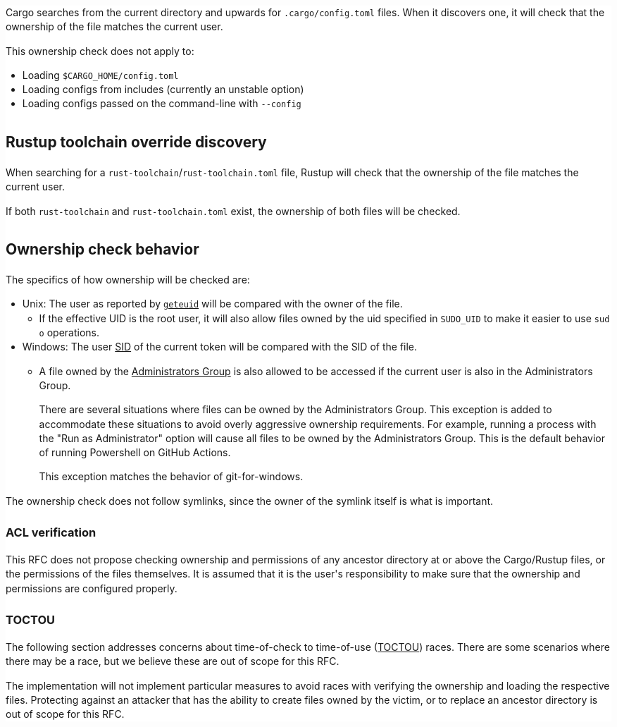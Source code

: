 Cargo searches from the current directory and upwards for `.cargo/config.toml` files.
When it discovers one, it will check that the ownership of the file matches the current user.

This ownership check does not apply to:

* Loading `$CARGO_HOME/config.toml`
* Loading configs from includes (currently an unstable option)
* Loading configs passed on the command-line with `--config`

## Rustup toolchain override discovery

When searching for a `rust-toolchain`/`rust-toolchain.toml` file, Rustup will check that the ownership of the file matches the current user.

If both `rust-toolchain` and `rust-toolchain.toml` exist, the ownership of both files will be checked.

## Ownership check behavior

The specifics of how ownership will be checked are:

* Unix: The user as reported by [`geteuid`] will be compared with the owner of the file.
    * If the effective UID is the root user, it will also allow files owned by the uid specified in `SUDO_UID` to make it easier to use `sudo` operations.
* Windows: The user [SID] of the current token will be compared with the SID of the file.
    * A file owned by the [Administrators Group] is also allowed to be accessed if the current user is also in the Administrators Group.

      There are several situations where files can be owned by the Administrators Group.
      This exception is added to accommodate these situations to avoid overly aggressive ownership requirements.
      For example, running a process with the "Run as Administrator" option will cause all files to be owned by the Administrators Group.
      This is the default behavior of running Powershell on GitHub Actions.

      This exception matches the behavior of git-for-windows.

The ownership check does not follow symlinks, since the owner of the symlink itself is what is important.

[`geteuid`]: https://man7.org/linux/man-pages/man2/geteuid.2.html
[SID]: https://docs.microsoft.com/en-us/windows/security/identity-protection/access-control/security-identifiers
[Administrators Group]: https://docs.microsoft.com/en-us/windows/security/identity-protection/access-control/local-accounts#administrator-account

### ACL verification

This RFC does not propose checking ownership and permissions of any ancestor directory at or above the Cargo/Rustup files, or the permissions of the files themselves.
It is assumed that it is the user's responsibility to make sure that the ownership and permissions are configured properly.

### TOCTOU

The following section addresses concerns about time-of-check to time-of-use ([TOCTOU]) races.
There are some scenarios where there may be a race, but we believe these are out of scope for this RFC.

The implementation will not implement particular measures to avoid races with verifying the ownership and loading the respective files.
Protecting against an attacker that has the ability to create files owned by the victim, or to replace an ancestor directory is out of scope for this RFC.


[summary]: #summary
[motivation]: #motivation
[toolchain overrides]: https://rust-lang.github.io/rustup/overrides.html#the-toolchain-file
[configuration files]: https://doc.rust-lang.org/cargo/reference/config.html#hierarchical-structure
[guide-level-explanation]: #guide-level-explanation
[Rustup proxies]: https://rust-lang.github.io/rustup/concepts/proxies.html
[reference-level-explanation]: #reference-level-explanation
[TOCTOU]: https://en.wikipedia.org/wiki/Time-of-check_to_time-of-use
[`fs.protected_hardlinks`]: https://www.kernel.org/doc/html/latest/admin-guide/sysctl/fs.html#protected-hardlinks
[`fs.protected_symlinks`]: https://www.kernel.org/doc/html/latest/admin-guide/sysctl/fs.html#protected-symlinks
[CVE-2022-24765]: https://nvd.nist.gov/vuln/detail/CVE-2022-24765
[CVE-2022-29187]: https://nvd.nist.gov/vuln/detail/CVE-2022-29187
[`safe.directory`]: https://git-scm.com/docs/git-config/#Documentation/git-config.txt-safedirectory
[`safe.bareRepository`]: https://git-scm.com/docs/git-config/#Documentation/git-config.txt-safebareRepository
[`core.fsmonitor`]: https://git-scm.com/docs/git-config/#Documentation/git-config.txt-corefsmonitor
[GitHub blog post]: https://github.blog/2022-04-12-git-security-vulnerability-announced/